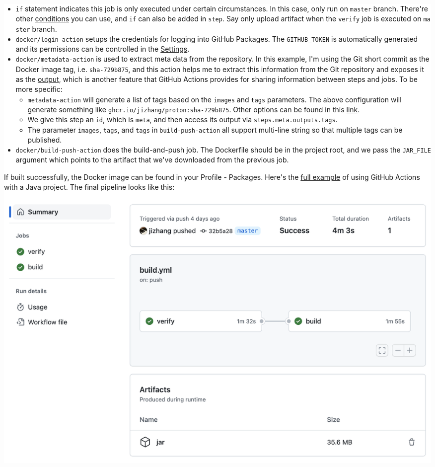 * `if` statement indicates this job is only executed under certain circumstances. In this case, only run on `master` branch. There're other [conditions][14] you can use, and `if` can also be added in `step`. Say only upload artifact when the `verify` job is executed on `master` branch.
* `docker/login-action` setups the credentials for logging into GitHub Packages. The `GITHUB_TOKEN` is automatically generated and its permissions can be controlled in the [Settings][15].
* `docker/metadata-action` is used to extract meta data from the repository. In this example, I'm using the Git short commit as the Docker image tag, i.e. `sha-729b875`, and this action helps me to extract this information from the Git repository and exposes it as the [output][16], which is another feature that GitHub Actions provides for sharing information between steps and jobs. To be more specific:
    * `metadata-action` will generate a list of tags based on the `images` and `tags` parameters. The above configuration will generate something like `ghcr.io/jizhang/proton:sha-729b875`. Other options can be found in this [link][17].
    * We give this step an `id`, which is `meta`, and then access its output via `steps.meta.outputs.tags`.
    * The parameter `images`, `tags`, and `tags` in `build-push-action` all support multi-line string so that multiple tags can be published.
* `docker/build-push-action` does the build-and-push job. The Dockerfile should be in the project root, and we pass the `JAR_FILE` argument which points to the artifact that we've downloaded from the previous job.

If built successfully, the Docker image can be found in your Profile - Packages. Here's the [full example][18] of using GitHub Actions with a Java project. The final pipeline looks like this:

![GitHub Actions with Java project](images/github-actions-java.png)


[1]: https://github.com/okonet/lint-staged
[2]: https://docs.github.com/en/actions
[3]: https://docs.github.com/en/actions/using-workflows/triggering-a-workflow
[4]: https://github.com/actions/checkout
[5]: https://github.com/actions/setup-java
[6]: https://github.com/actions/cache
[7]: https://docs.github.com/en/actions/using-workflows/caching-dependencies-to-speed-up-workflows
[8]: https://docs.github.com/en/actions/using-containerized-services/about-service-containers
[9]: https://docs.docker.com/engine/reference/commandline/run/
[10]: https://hub.docker.com/_/mysql
[11]: https://docs.github.com/en/actions/using-workflows/storing-workflow-data-as-artifacts
[12]: https://docs.spring.io/spring-boot/docs/current/reference/html/container-images.html
[13]: https://docs.github.com/en/packages
[14]: https://docs.github.com/en/actions/learn-github-actions/contexts
[15]: https://docs.github.com/en/repositories/managing-your-repositorys-settings-and-features/enabling-features-for-your-repository/managing-github-actions-settings-for-a-repository#setting-the-permissions-of-the-github_token-for-your-repository
[16]: https://docs.github.com/en/actions/using-jobs/defining-outputs-for-jobs
[17]: https://github.com/docker/metadata-action
[18]: https://github.com/jizhang/proton-server/blob/32b5a28f5c7227d74557a1e80dc6579b345487a1/.github/workflows/build.yml
[19]: https://github.com/jizhang/proton/blob/2da93e759861236099983955ef4964958a70248d/.github/workflows/build.yml
[20]: https://python-poetry.org/
[21]: https://github.com/jizhang/timetable/blob/63a77df1a2f0df4d1e816e60211f1e960441029b/.github/workflows/build.yml
[22]: https://github.com/jizhang/timetable/blob/63a77df1a2f0df4d1e816e60211f1e960441029b/pyproject.toml